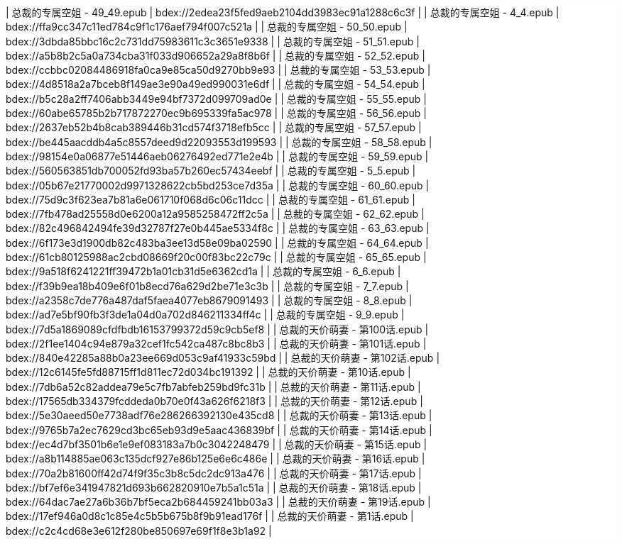 | 总裁的专属空姐 - 49_49.epub | bdex://2edea23f5fed9aeb2104dd3983ec91a1288c6c3f |
| 总裁的专属空姐 - 4_4.epub | bdex://ffa9cc347c11ed784c9f1c176aef794f007c521a |
| 总裁的专属空姐 - 50_50.epub | bdex://3dbda85bbc16c2c731dd75983611c3c3651e9338 |
| 总裁的专属空姐 - 51_51.epub | bdex://a5b8b2c5a0a734cba31f033d906652a29a8f8b6f |
| 总裁的专属空姐 - 52_52.epub | bdex://ccbbc02084486918fa0ca9e85ca50d9270bb9e93 |
| 总裁的专属空姐 - 53_53.epub | bdex://4d8518a2a7bceb8f149ae3e90a49ed990031e6df |
| 总裁的专属空姐 - 54_54.epub | bdex://b5c28a2ff7406abb3449e94bf7372d099709ad0e |
| 总裁的专属空姐 - 55_55.epub | bdex://60abe65785b2b717872270ec9b695339fa5ac978 |
| 总裁的专属空姐 - 56_56.epub | bdex://2637eb52b4b8cab389446b31cd574f3718efb5cc |
| 总裁的专属空姐 - 57_57.epub | bdex://be445aacddb4a5c8557deed9d22093553d199593 |
| 总裁的专属空姐 - 58_58.epub | bdex://98154e0a06877e51446aeb06276492ed771e2e4b |
| 总裁的专属空姐 - 59_59.epub | bdex://560563851db700052fd93ba57b260ec57434eebf |
| 总裁的专属空姐 - 5_5.epub | bdex://05b67e21770002d9971328622cb5bd253ce7d35a |
| 总裁的专属空姐 - 60_60.epub | bdex://75d9c3f623ea7b81a6e061710f068d6c06c11dcc |
| 总裁的专属空姐 - 61_61.epub | bdex://7fb478ad25558d0e6200a12a9585258472ff2c5a |
| 总裁的专属空姐 - 62_62.epub | bdex://82c496842494fe39d32787f27e0b445ae5334f8c |
| 总裁的专属空姐 - 63_63.epub | bdex://6f173e3d1900db82c483ba3ee13d58e09ba02590 |
| 总裁的专属空姐 - 64_64.epub | bdex://61cb80125988ac2cbd08669f20c00f83bc22c79c |
| 总裁的专属空姐 - 65_65.epub | bdex://9a518f6241221ff39472b1a01cb31d5e6362cd1a |
| 总裁的专属空姐 - 6_6.epub | bdex://f39b9ea18b409e6f01b8ecd76a629d2be71e3c3b |
| 总裁的专属空姐 - 7_7.epub | bdex://a2358c7de776a487daf5faea4077eb8679091493 |
| 总裁的专属空姐 - 8_8.epub | bdex://ad7e5bf90fb3f3de1a04d0a702d846211334ff4c |
| 总裁的专属空姐 - 9_9.epub | bdex://7d5a1869089cfdfbdb16153799372d59c9cb5ef8 |
| 总裁的天价萌妻 - 第100话.epub | bdex://2f1ee1404c94e879a32cef1fc542ca487c8bc8b3 |
| 总裁的天价萌妻 - 第101话.epub | bdex://840e42285a88b0a23ee669d053c9af41933c59bd |
| 总裁的天价萌妻 - 第102话.epub | bdex://12c6145fe5fd88715ff1d811ec72d034bc191392 |
| 总裁的天价萌妻 - 第10话.epub | bdex://7db6a52c82addea79e5c7fb7abfeb259bd9fc31b |
| 总裁的天价萌妻 - 第11话.epub | bdex://17565db334379fcddeda0b70e0f43a626f6218f3 |
| 总裁的天价萌妻 - 第12话.epub | bdex://5e30aeed50e7738adf76e286266392130e435cd8 |
| 总裁的天价萌妻 - 第13话.epub | bdex://9765b7a2ec7629cd3bc65eb93d9e5aac436839bf |
| 总裁的天价萌妻 - 第14话.epub | bdex://ec4d7bf3501b6e1e9ef083183a7b0c3042248479 |
| 总裁的天价萌妻 - 第15话.epub | bdex://a8b114885ae063c135dcf927e86b125e6e6c486e |
| 总裁的天价萌妻 - 第16话.epub | bdex://70a2b81600ff42d74f9f35c3b8c5dc2dc913a476 |
| 总裁的天价萌妻 - 第17话.epub | bdex://bf7ef6e341947821d693b662820910e7b5a1c51a |
| 总裁的天价萌妻 - 第18话.epub | bdex://64dac7ae27a6b36b7bf5eca2b684459241bb03a3 |
| 总裁的天价萌妻 - 第19话.epub | bdex://17ef946a0d8c1c85e4c5b5b675b8f9b91ead176f |
| 总裁的天价萌妻 - 第1话.epub | bdex://c2c4cd68e3e612f280be850697e69f1f8e3b1a92 |